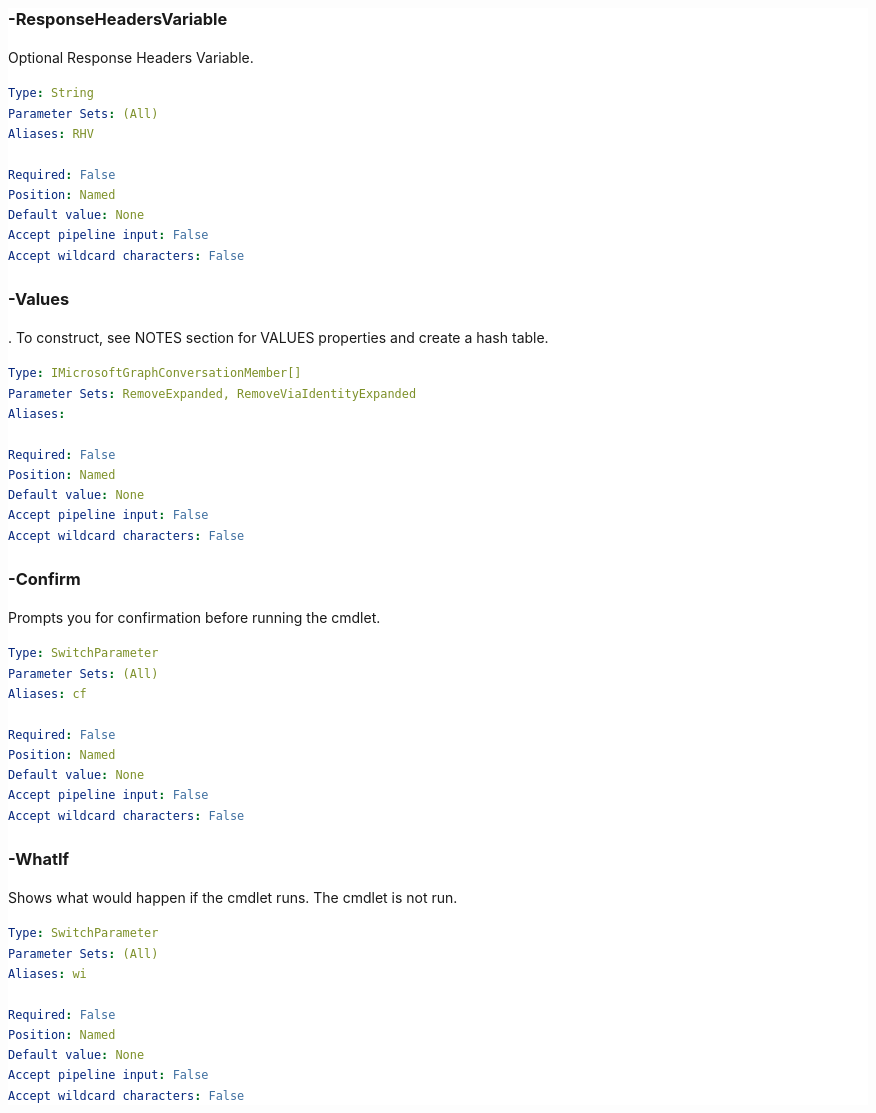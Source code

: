 ### -ResponseHeadersVariable
Optional Response Headers Variable.

```yaml
Type: String
Parameter Sets: (All)
Aliases: RHV

Required: False
Position: Named
Default value: None
Accept pipeline input: False
Accept wildcard characters: False
```

### -Values
.
To construct, see NOTES section for VALUES properties and create a hash table.

```yaml
Type: IMicrosoftGraphConversationMember[]
Parameter Sets: RemoveExpanded, RemoveViaIdentityExpanded
Aliases:

Required: False
Position: Named
Default value: None
Accept pipeline input: False
Accept wildcard characters: False
```

### -Confirm
Prompts you for confirmation before running the cmdlet.

```yaml
Type: SwitchParameter
Parameter Sets: (All)
Aliases: cf

Required: False
Position: Named
Default value: None
Accept pipeline input: False
Accept wildcard characters: False
```

### -WhatIf
Shows what would happen if the cmdlet runs.
The cmdlet is not run.

```yaml
Type: SwitchParameter
Parameter Sets: (All)
Aliases: wi

Required: False
Position: Named
Default value: None
Accept pipeline input: False
Accept wildcard characters: False
```
